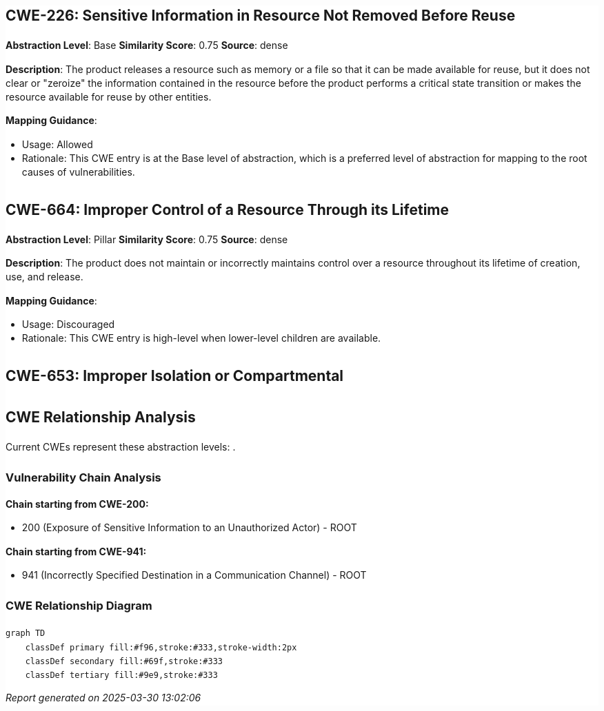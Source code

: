 

## CWE-226: Sensitive Information in Resource Not Removed Before Reuse
**Abstraction Level**: Base
**Similarity Score**: 0.75
**Source**: dense

**Description**:
The product releases a resource such as memory or a file so that it can be made available for reuse, but it does not clear or "zeroize" the information contained in the resource before the product performs a critical state transition or makes the resource available for reuse by other entities.

**Mapping Guidance**:
- Usage: Allowed
- Rationale: This CWE entry is at the Base level of abstraction, which is a preferred level of abstraction for mapping to the root causes of vulnerabilities.



## CWE-664: Improper Control of a Resource Through its Lifetime
**Abstraction Level**: Pillar
**Similarity Score**: 0.75
**Source**: dense

**Description**:
The product does not maintain or incorrectly maintains control over a resource throughout its lifetime of creation, use, and release.

**Mapping Guidance**:
- Usage: Discouraged
- Rationale: This CWE entry is high-level when lower-level children are available.



## CWE-653: Improper Isolation or Compartmental


## CWE Relationship Analysis

Current CWEs represent these abstraction levels: .


### Vulnerability Chain Analysis

**Chain starting from CWE-200:**
- 200 (Exposure of Sensitive Information to an Unauthorized Actor) - ROOT


**Chain starting from CWE-941:**
- 941 (Incorrectly Specified Destination in a Communication Channel) - ROOT



### CWE Relationship Diagram

```mermaid
graph TD
    classDef primary fill:#f96,stroke:#333,stroke-width:2px
    classDef secondary fill:#69f,stroke:#333
    classDef tertiary fill:#9e9,stroke:#333
```



*Report generated on 2025-03-30 13:02:06*
